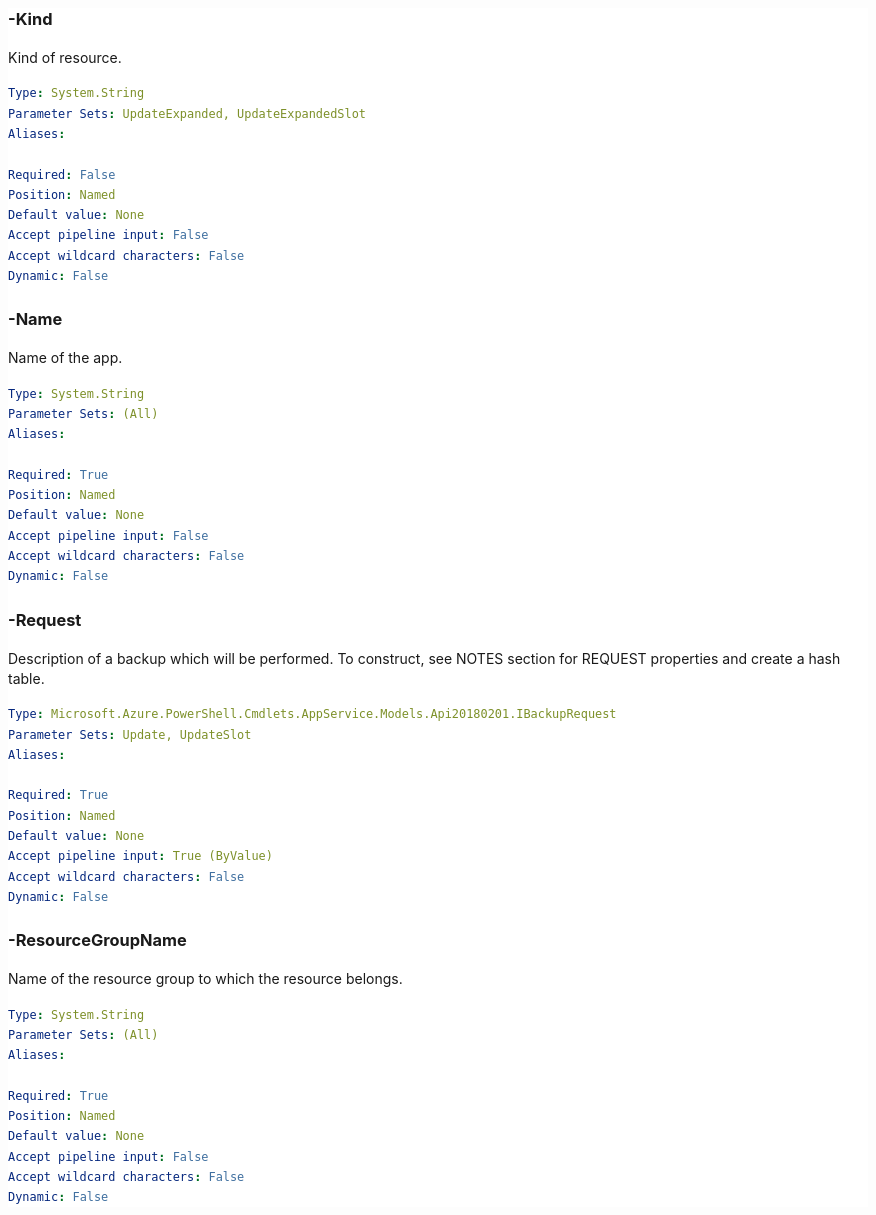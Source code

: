 ### -Kind
Kind of resource.

```yaml
Type: System.String
Parameter Sets: UpdateExpanded, UpdateExpandedSlot
Aliases:

Required: False
Position: Named
Default value: None
Accept pipeline input: False
Accept wildcard characters: False
Dynamic: False
```

### -Name
Name of the app.

```yaml
Type: System.String
Parameter Sets: (All)
Aliases:

Required: True
Position: Named
Default value: None
Accept pipeline input: False
Accept wildcard characters: False
Dynamic: False
```

### -Request
Description of a backup which will be performed.
To construct, see NOTES section for REQUEST properties and create a hash table.

```yaml
Type: Microsoft.Azure.PowerShell.Cmdlets.AppService.Models.Api20180201.IBackupRequest
Parameter Sets: Update, UpdateSlot
Aliases:

Required: True
Position: Named
Default value: None
Accept pipeline input: True (ByValue)
Accept wildcard characters: False
Dynamic: False
```

### -ResourceGroupName
Name of the resource group to which the resource belongs.

```yaml
Type: System.String
Parameter Sets: (All)
Aliases:

Required: True
Position: Named
Default value: None
Accept pipeline input: False
Accept wildcard characters: False
Dynamic: False
```
